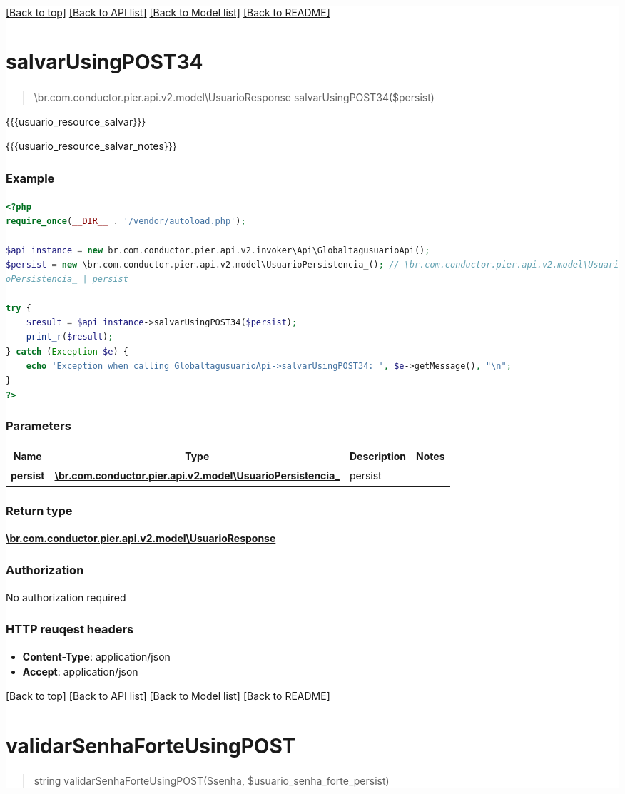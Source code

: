 [[Back to top]](#) [[Back to API list]](../README.md#documentation-for-api-endpoints) [[Back to Model list]](../README.md#documentation-for-models) [[Back to README]](../README.md)

# **salvarUsingPOST34**
> \br.com.conductor.pier.api.v2.model\UsuarioResponse salvarUsingPOST34($persist)

{{{usuario_resource_salvar}}}

{{{usuario_resource_salvar_notes}}}

### Example 
```php
<?php
require_once(__DIR__ . '/vendor/autoload.php');

$api_instance = new br.com.conductor.pier.api.v2.invoker\Api\GlobaltagusuarioApi();
$persist = new \br.com.conductor.pier.api.v2.model\UsuarioPersistencia_(); // \br.com.conductor.pier.api.v2.model\UsuarioPersistencia_ | persist

try { 
    $result = $api_instance->salvarUsingPOST34($persist);
    print_r($result);
} catch (Exception $e) {
    echo 'Exception when calling GlobaltagusuarioApi->salvarUsingPOST34: ', $e->getMessage(), "\n";
}
?>
```

### Parameters

Name | Type | Description  | Notes
------------- | ------------- | ------------- | -------------
 **persist** | [**\br.com.conductor.pier.api.v2.model\UsuarioPersistencia_**](\br.com.conductor.pier.api.v2.model\UsuarioPersistencia_.md)| persist | 

### Return type

[**\br.com.conductor.pier.api.v2.model\UsuarioResponse**](UsuarioResponse.md)

### Authorization

No authorization required

### HTTP reuqest headers

 - **Content-Type**: application/json
 - **Accept**: application/json

[[Back to top]](#) [[Back to API list]](../README.md#documentation-for-api-endpoints) [[Back to Model list]](../README.md#documentation-for-models) [[Back to README]](../README.md)

# **validarSenhaForteUsingPOST**
> string validarSenhaForteUsingPOST($senha, $usuario_senha_forte_persist)
